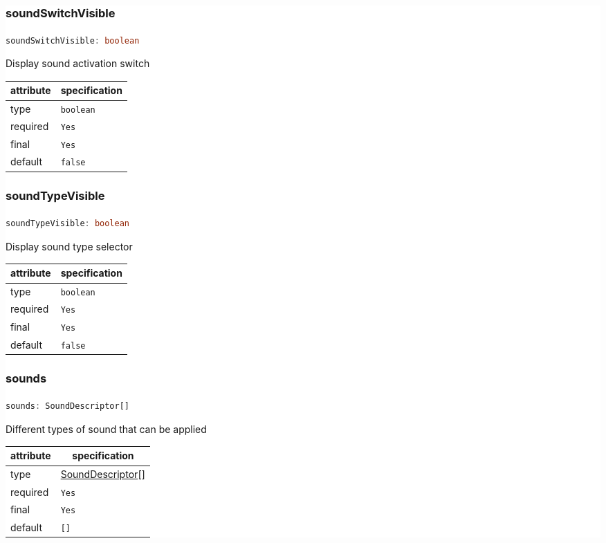 <a id="prop_soundSwitchVisible"></a>

### soundSwitchVisible

```ts
soundSwitchVisible: boolean
```

Display sound activation switch

|attribute|specification|
|---------|-------------|
|type     |`boolean`    |
|required |`Yes`        |
|final    |`Yes`        |
|default  |`false`      |

<a id="prop_soundTypeVisible"></a>

### soundTypeVisible

```ts
soundTypeVisible: boolean
```

Display sound type selector

|attribute|specification|
|---------|-------------|
|type     |`boolean`    |
|required |`Yes`        |
|final    |`Yes`        |
|default  |`false`      |

<a id="prop_sounds"></a>

### sounds

```ts
sounds: SoundDescriptor[]
```

Different types of sound that can be applied

|attribute|specification                             |
|---------|------------------------------------------|
|type     |[SoundDescriptor](#type_SoundDescriptor)[]|
|required |`Yes`                                     |
|final    |`Yes`                                     |
|default  |`[]`                                      |
